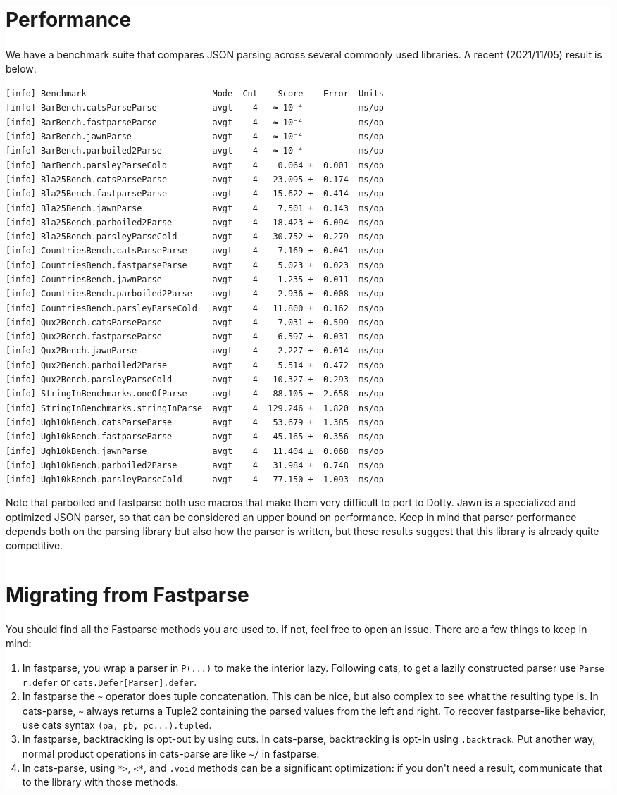 # Performance

We have a benchmark suite that compares JSON parsing across several commonly used libraries. A
recent (2021/11/05) result is below:

```
[info] Benchmark                         Mode  Cnt    Score    Error  Units
[info] BarBench.catsParseParse           avgt    4   ≈ 10⁻⁴           ms/op
[info] BarBench.fastparseParse           avgt    4   ≈ 10⁻⁴           ms/op
[info] BarBench.jawnParse                avgt    4   ≈ 10⁻⁴           ms/op
[info] BarBench.parboiled2Parse          avgt    4   ≈ 10⁻⁴           ms/op
[info] BarBench.parsleyParseCold         avgt    4    0.064 ±  0.001  ms/op
[info] Bla25Bench.catsParseParse         avgt    4   23.095 ±  0.174  ms/op
[info] Bla25Bench.fastparseParse         avgt    4   15.622 ±  0.414  ms/op
[info] Bla25Bench.jawnParse              avgt    4    7.501 ±  0.143  ms/op
[info] Bla25Bench.parboiled2Parse        avgt    4   18.423 ±  6.094  ms/op
[info] Bla25Bench.parsleyParseCold       avgt    4   30.752 ±  0.279  ms/op
[info] CountriesBench.catsParseParse     avgt    4    7.169 ±  0.041  ms/op
[info] CountriesBench.fastparseParse     avgt    4    5.023 ±  0.023  ms/op
[info] CountriesBench.jawnParse          avgt    4    1.235 ±  0.011  ms/op
[info] CountriesBench.parboiled2Parse    avgt    4    2.936 ±  0.008  ms/op
[info] CountriesBench.parsleyParseCold   avgt    4   11.800 ±  0.162  ms/op
[info] Qux2Bench.catsParseParse          avgt    4    7.031 ±  0.599  ms/op
[info] Qux2Bench.fastparseParse          avgt    4    6.597 ±  0.031  ms/op
[info] Qux2Bench.jawnParse               avgt    4    2.227 ±  0.014  ms/op
[info] Qux2Bench.parboiled2Parse         avgt    4    5.514 ±  0.472  ms/op
[info] Qux2Bench.parsleyParseCold        avgt    4   10.327 ±  0.293  ms/op
[info] StringInBenchmarks.oneOfParse     avgt    4   88.105 ±  2.658  ns/op
[info] StringInBenchmarks.stringInParse  avgt    4  129.246 ±  1.820  ns/op
[info] Ugh10kBench.catsParseParse        avgt    4   53.679 ±  1.385  ms/op
[info] Ugh10kBench.fastparseParse        avgt    4   45.165 ±  0.356  ms/op
[info] Ugh10kBench.jawnParse             avgt    4   11.404 ±  0.068  ms/op
[info] Ugh10kBench.parboiled2Parse       avgt    4   31.984 ±  0.748  ms/op
[info] Ugh10kBench.parsleyParseCold      avgt    4   77.150 ±  1.093  ms/op
```

Note that parboiled and fastparse both use macros that make them very difficult to port to Dotty.
Jawn is a specialized and optimized JSON parser, so that can be considered an upper bound on
performance.
Keep in mind that parser performance depends both on the parsing library but also how the parser
is written, but these results suggest that this library is already quite competitive.

# Migrating from Fastparse
You should find all the Fastparse methods you are used to. If not, feel free to open an issue.
There are a few things to keep in mind:

1. In fastparse, you wrap a parser in `P(...)` to make the interior lazy. Following cats, to get a lazily constructed parser use `Parser.defer` or `cats.Defer[Parser].defer`.
2. In fastparse the `~` operator does tuple concatenation. This can be nice, but also complex to see what the resulting type is. In cats-parse, `~` always returns a Tuple2 containing the parsed values from the left and right. To recover fastparse-like behavior, use cats syntax `(pa, pb, pc...).tupled`.
3. In fastparse, backtracking is opt-out by using cuts. In cats-parse, backtracking is opt-in using `.backtrack`. Put another way, normal product operations in cats-parse are like `~/` in fastparse.
4. In cats-parse, using `*>`, `<*`, and `.void` methods can be a significant optimization: if you don't need a result, communicate that to the library with those methods.

